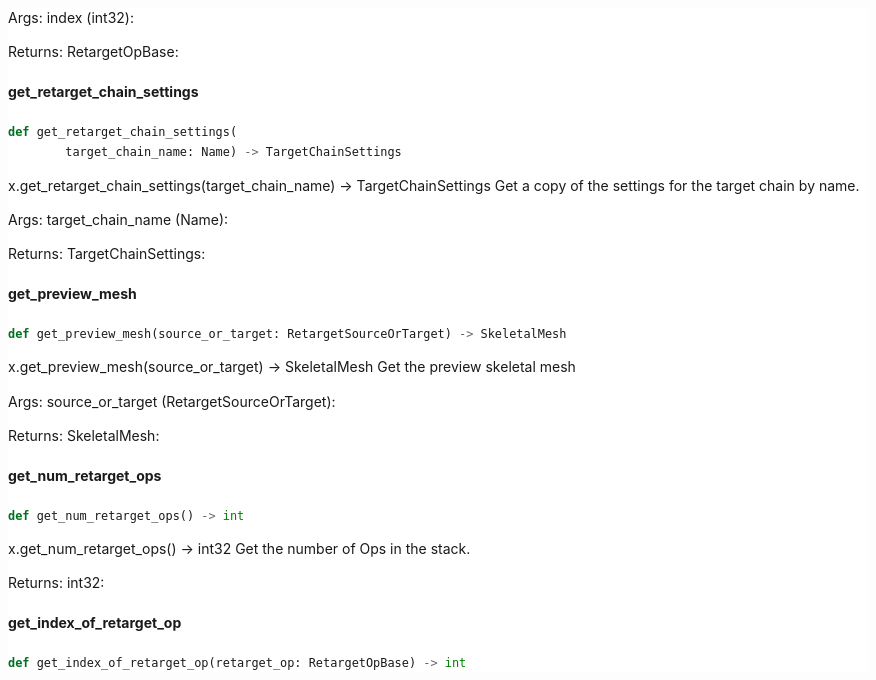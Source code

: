 Args:
    index (int32): 

Returns:
    RetargetOpBase:

<a id="unreal.IKRetargeterController.get_retarget_chain_settings"></a>

#### get_retarget_chain_settings

```python
def get_retarget_chain_settings(
        target_chain_name: Name) -> TargetChainSettings
```

x.get_retarget_chain_settings(target_chain_name) -> TargetChainSettings
Get a copy of the settings for the target chain by name.

Args:
    target_chain_name (Name): 

Returns:
    TargetChainSettings:

<a id="unreal.IKRetargeterController.get_preview_mesh"></a>

#### get_preview_mesh

```python
def get_preview_mesh(source_or_target: RetargetSourceOrTarget) -> SkeletalMesh
```

x.get_preview_mesh(source_or_target) -> SkeletalMesh
Get the preview skeletal mesh

Args:
    source_or_target (RetargetSourceOrTarget): 

Returns:
    SkeletalMesh:

<a id="unreal.IKRetargeterController.get_num_retarget_ops"></a>

#### get_num_retarget_ops

```python
def get_num_retarget_ops() -> int
```

x.get_num_retarget_ops() -> int32
Get the number of Ops in the stack.

Returns:
    int32:

<a id="unreal.IKRetargeterController.get_index_of_retarget_op"></a>

#### get_index_of_retarget_op

```python
def get_index_of_retarget_op(retarget_op: RetargetOpBase) -> int
```
